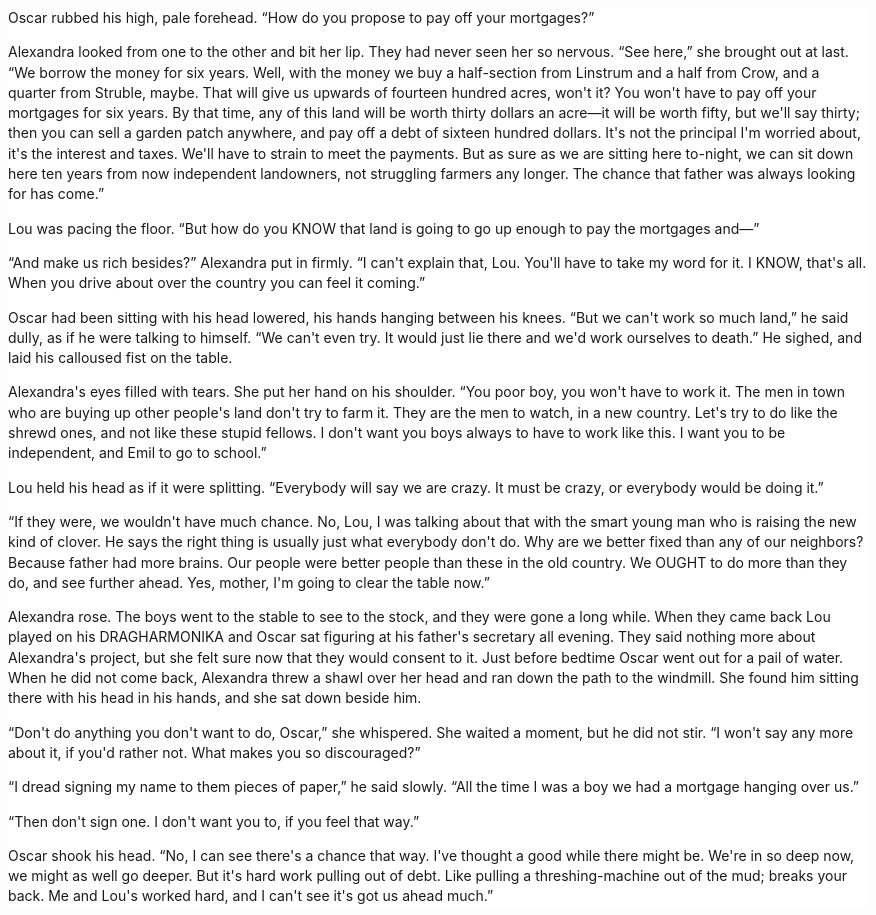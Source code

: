 Oscar rubbed his high, pale forehead. “How do you propose to pay off your mortgages?”

Alexandra looked from one to the other and bit her lip. They had never seen her so nervous. “See here,” she brought out at last. “We borrow the money for six years. Well, with the money we buy a half-section from Linstrum and a half from Crow, and a quarter from Struble, maybe. That will give us upwards of fourteen hundred acres, won't it? You won't have to pay off your mortgages for six years. By that time, any of this land will be worth thirty dollars an acre—it will be worth fifty, but we'll say thirty; then you can sell a garden patch anywhere, and pay off a debt of sixteen hundred dollars. It's not the principal I'm worried about, it's the interest and taxes. We'll have to strain to meet the payments. But as sure as we are sitting here to-night, we can sit down here ten years from now independent landowners, not struggling farmers any longer. The chance that father was always looking for has come.”

Lou was pacing the floor. “But how do you KNOW that land is going to go up enough to pay the mortgages and—”

“And make us rich besides?” Alexandra put in firmly. “I can't explain that, Lou. You'll have to take my word for it. I KNOW, that's all. When you drive about over the country you can feel it coming.”

Oscar had been sitting with his head lowered, his hands hanging between his knees. “But we can't work so much land,” he said dully, as if he were talking to himself. “We can't even try. It would just lie there and we'd work ourselves to death.” He sighed, and laid his calloused fist on the table.

Alexandra's eyes filled with tears. She put her hand on his shoulder. “You poor boy, you won't have to work it. The men in town who are buying up other people's land don't try to farm it. They are the men to watch, in a new country. Let's try to do like the shrewd ones, and not like these stupid fellows. I don't want you boys always to have to work like this. I want you to be independent, and Emil to go to school.”

Lou held his head as if it were splitting. “Everybody will say we are crazy. It must be crazy, or everybody would be doing it.”

“If they were, we wouldn't have much chance. No, Lou, I was talking about that with the smart young man who is raising the new kind of clover. He says the right thing is usually just what everybody don't do. Why are we better fixed than any of our neighbors? Because father had more brains. Our people were better people than these in the old country. We OUGHT to do more than they do, and see further ahead. Yes, mother, I'm going to clear the table now.”

Alexandra rose. The boys went to the stable to see to the stock, and they were gone a long while. When they came back Lou played on his DRAGHARMONIKA and Oscar sat figuring at his father's secretary all evening. They said nothing more about Alexandra's project, but she felt sure now that they would consent to it. Just before bedtime Oscar went out for a pail of water. When he did not come back, Alexandra threw a shawl over her head and ran down the path to the windmill. She found him sitting there with his head in his hands, and she sat down beside him.

“Don't do anything you don't want to do, Oscar,” she whispered. She waited a moment, but he did not stir. “I won't say any more about it, if you'd rather not. What makes you so discouraged?”

“I dread signing my name to them pieces of paper,” he said slowly. “All the time I was a boy we had a mortgage hanging over us.”

“Then don't sign one. I don't want you to, if you feel that way.”

Oscar shook his head. “No, I can see there's a chance that way. I've thought a good while there might be. We're in so deep now, we might as well go deeper. But it's hard work pulling out of debt. Like pulling a threshing-machine out of the mud; breaks your back. Me and Lou's worked hard, and I can't see it's got us ahead much.”
